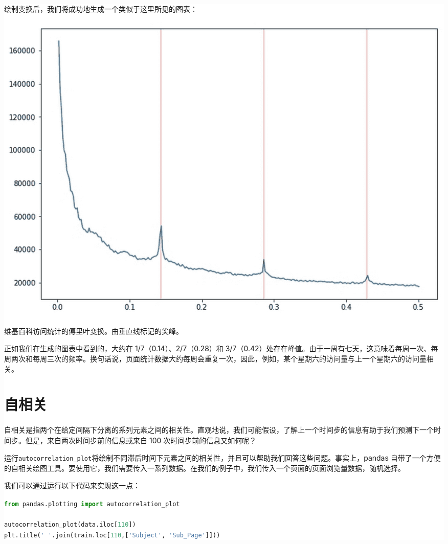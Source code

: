 绘制变换后，我们将成功地生成一个类似于这里所见的图表：

![快速傅里叶变换](img/B10354_04_07.jpg)

维基百科访问统计的傅里叶变换。由垂直线标记的尖峰。

正如我们在生成的图表中看到的，大约在 1/7（0.14）、2/7（0.28）和 3/7（0.42）处存在峰值。由于一周有七天，这意味着每周一次、每周两次和每周三次的频率。换句话说，页面统计数据大约每周会重复一次，因此，例如，某个星期六的访问量与上一个星期六的访问量相关。

# 自相关

自相关是指两个在给定间隔下分离的系列元素之间的相关性。直观地说，我们可能假设，了解上一个时间步的信息有助于我们预测下一个时间步。但是，来自两次时间步前的信息或来自 100 次时间步前的信息又如何呢？

运行`autocorrelation_plot`将绘制不同滞后时间下元素之间的相关性，并且可以帮助我们回答这些问题。事实上，pandas 自带了一个方便的自相关绘图工具。要使用它，我们需要传入一系列数据。在我们的例子中，我们传入一个页面的页面浏览量数据，随机选择。

我们可以通过运行以下代码来实现这一点：

```py
from pandas.plotting import autocorrelation_plot

autocorrelation_plot(data.iloc[110])
plt.title(' '.join(train.loc[110,['Subject', 'Sub_Page']]))
```
